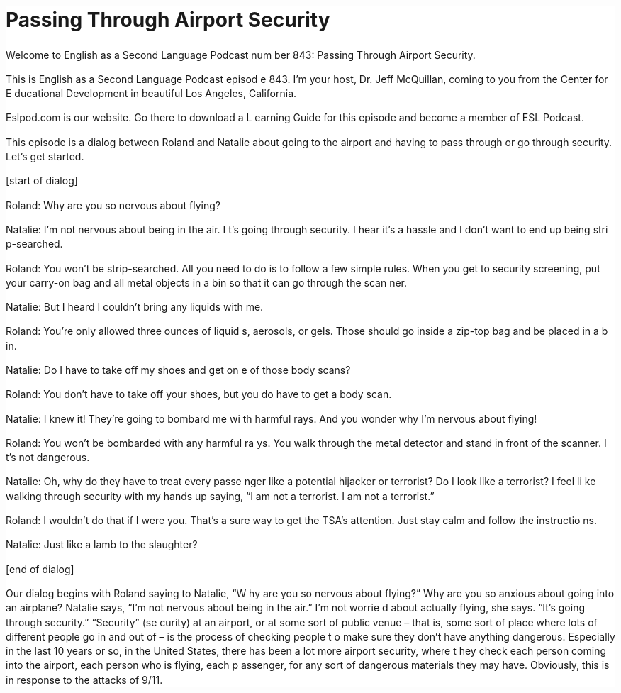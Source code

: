 # Passing Through Airport Security

Welcome to English as a Second Language Podcast num ber 843: Passing Through Airport Security.

This is English as a Second Language Podcast episod e 843. I’m your host, Dr. Jeff McQuillan, coming to you from the Center for E ducational Development in beautiful Los Angeles, California.

Eslpod.com is our website. Go there to download a L earning Guide for this episode and become a member of ESL Podcast.

This episode is a dialog between Roland and Natalie  about going to the airport and having to pass through or go through security. Let’s get started.

[start of dialog]

Roland:  Why are you so nervous about flying?

Natalie:  I’m not nervous about being in the air. I t’s going through security. I hear it’s a hassle and I don’t want to end up being stri p-searched.

Roland:  You won’t be strip-searched. All you need to do is to follow a few simple rules. When you get to security screening, put your  carry-on bag and all metal objects in a bin so that it can go through the scan ner.

Natalie:  But I heard I couldn’t bring any liquids with me.

Roland:  You’re only allowed three ounces of liquid s, aerosols, or gels. Those should go inside a zip-top bag and be placed in a b in.

Natalie:  Do I have to take off my shoes and get on e of those body scans?

Roland:  You don’t have to take off your shoes, but  you do have to get a body scan.

Natalie:  I knew it! They’re going to bombard me wi th harmful rays. And you wonder why I’m nervous about flying!

Roland:  You won’t be bombarded with any harmful ra ys. You walk through the metal detector and stand in front of the scanner. I t’s not dangerous.

Natalie:  Oh, why do they have to treat every passe nger like a potential hijacker or terrorist? Do I look like a terrorist? I feel li ke walking through security with my hands up saying, “I am not a terrorist. I am not a terrorist.”

Roland:  I wouldn’t do that if I were you. That’s a  sure way to get the TSA’s attention. Just stay calm and follow the instructio ns.

Natalie:  Just like a lamb to the slaughter?

[end of dialog]

Our dialog begins with Roland saying to Natalie, “W hy are you so nervous about flying?” Why are you so anxious about going into an  airplane? Natalie says, “I’m not nervous about being in the air.” I’m not worrie d about actually flying, she says. “It’s going through security.” “Security” (se curity) at an airport, or at some sort of public venue – that is, some sort of place where lots of different people go in and out of – is the process of checking people t o make sure they don’t have anything dangerous. Especially in the last 10 years  or so, in the United States, there has been a lot more airport security, where t hey check each person coming into the airport, each person who is flying, each p assenger, for any sort of dangerous materials they may have. Obviously, this is in response to the attacks of 9/11.

